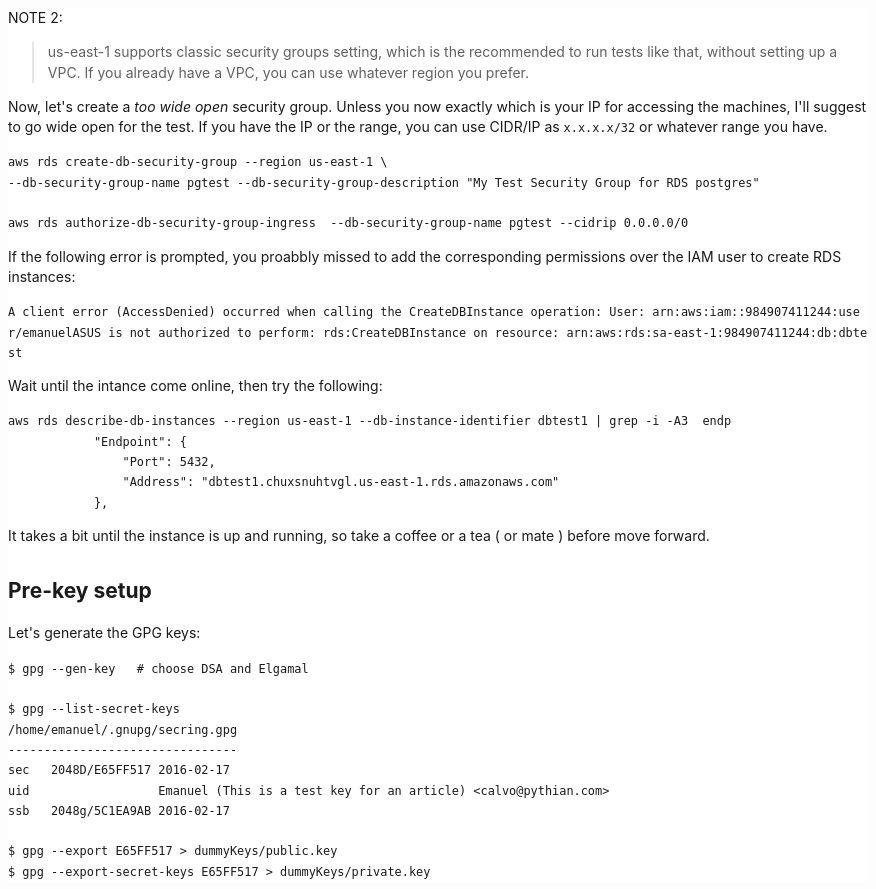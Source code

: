 NOTE 2:
> us-east-1 supports classic security groups setting, which is the recommended
> to run tests like that, without setting up a VPC. If you already have a VPC,
> you can use whatever region you prefer.

Now, let's create a _too wide open_ security group. Unless you now exactly which
is your IP for accessing the machines, I'll suggest to go wide open for the test.
If you have the IP or the range, you can use CIDR/IP as `x.x.x.x/32` or whatever
range you have.

```
aws rds create-db-security-group --region us-east-1 \
--db-security-group-name pgtest --db-security-group-description "My Test Security Group for RDS postgres"

aws rds authorize-db-security-group-ingress  --db-security-group-name pgtest --cidrip 0.0.0.0/0
```
If the following error is prompted, you proabbly missed to add the corresponding
permissions over the IAM user to create RDS instances:
```
A client error (AccessDenied) occurred when calling the CreateDBInstance operation: User: arn:aws:iam::984907411244:user/emanuelASUS is not authorized to perform: rds:CreateDBInstance on resource: arn:aws:rds:sa-east-1:984907411244:db:dbtest
```

Wait until the intance come online, then try the following:

```
aws rds describe-db-instances --region us-east-1 --db-instance-identifier dbtest1 | grep -i -A3  endp
            "Endpoint": {
                "Port": 5432,
                "Address": "dbtest1.chuxsnuhtvgl.us-east-1.rds.amazonaws.com"
            },
```

It takes a bit until the instance is up and running, so take a coffee or a tea (
  or mate ) before move forward.


## Pre-key setup

Let's generate the GPG keys:

```
$ gpg --gen-key   # choose DSA and Elgamal

$ gpg --list-secret-keys
/home/emanuel/.gnupg/secring.gpg
--------------------------------
sec   2048D/E65FF517 2016-02-17
uid                  Emanuel (This is a test key for an article) <calvo@pythian.com>
ssb   2048g/5C1EA9AB 2016-02-17

$ gpg --export E65FF517 > dummyKeys/public.key
$ gpg --export-secret-keys E65FF517 > dummyKeys/private.key

```
